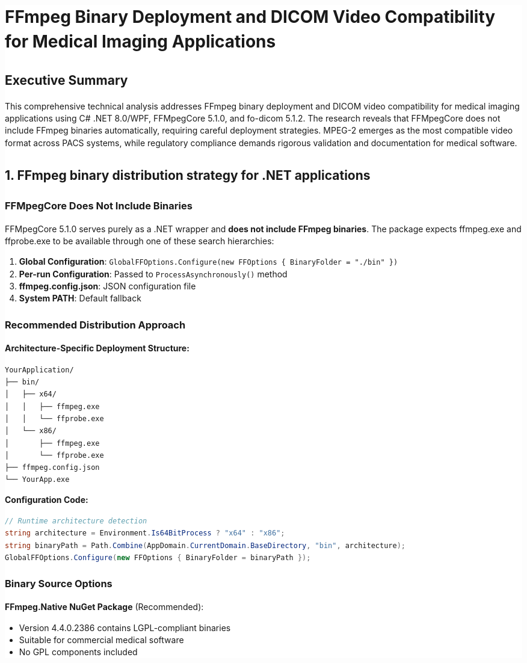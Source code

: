 # FFmpeg Binary Deployment and DICOM Video Compatibility for Medical Imaging Applications

## Executive Summary

This comprehensive technical analysis addresses FFmpeg binary deployment and DICOM video compatibility for medical imaging applications using C# .NET 8.0/WPF, FFMpegCore 5.1.0, and fo-dicom 5.1.2. The research reveals that FFMpegCore does not include FFmpeg binaries automatically, requiring careful deployment strategies. MPEG-2 emerges as the most compatible video format across PACS systems, while regulatory compliance demands rigorous validation and documentation for medical software.

## 1. FFmpeg binary distribution strategy for .NET applications

### FFMpegCore Does Not Include Binaries

FFMpegCore 5.1.0 serves purely as a .NET wrapper and **does not include FFmpeg binaries**. The package expects ffmpeg.exe and ffprobe.exe to be available through one of these search hierarchies:

1. **Global Configuration**: `GlobalFFOptions.Configure(new FFOptions { BinaryFolder = "./bin" })`
2. **Per-run Configuration**: Passed to `ProcessAsynchronously()` method
3. **ffmpeg.config.json**: JSON configuration file
4. **System PATH**: Default fallback

### Recommended Distribution Approach

**Architecture-Specific Deployment Structure:**
```
YourApplication/
├── bin/
│   ├── x64/
│   │   ├── ffmpeg.exe
│   │   └── ffprobe.exe
│   └── x86/
│       ├── ffmpeg.exe
│       └── ffprobe.exe
├── ffmpeg.config.json
└── YourApp.exe
```

**Configuration Code:**
```csharp
// Runtime architecture detection
string architecture = Environment.Is64BitProcess ? "x64" : "x86";
string binaryPath = Path.Combine(AppDomain.CurrentDomain.BaseDirectory, "bin", architecture);
GlobalFFOptions.Configure(new FFOptions { BinaryFolder = binaryPath });
```

### Binary Source Options

**FFmpeg.Native NuGet Package** (Recommended):
- Version 4.4.0.2386 contains LGPL-compliant binaries
- Suitable for commercial medical software
- No GPL components included
